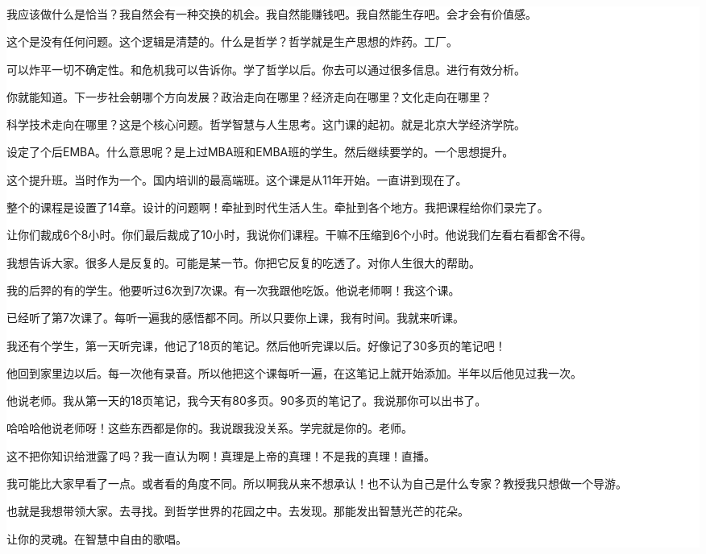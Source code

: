 我应该做什么是恰当？我自然会有一种交换的机会。我自然能赚钱吧。我自然能生存吧。会才会有价值感。

这个是没有任何问题。这个逻辑是清楚的。什么是哲学？哲学就是生产思想的炸药。工厂。

可以炸平一切不确定性。和危机我可以告诉你。学了哲学以后。你去可以通过很多信息。进行有效分析。

你就能知道。下一步社会朝哪个方向发展？政治走向在哪里？经济走向在哪里？文化走向在哪里？

科学技术走向在哪里？这是个核心问题。哲学智慧与人生思考。这门课的起初。就是北京大学经济学院。

设定了个后EMBA。什么意思呢？是上过MBA班和EMBA班的学生。然后继续要学的。一个思想提升。

这个提升班。当时作为一个。国内培训的最高端班。这个课是从11年开始。一直讲到现在了。

整个的课程是设置了14章。设计的问题啊！牵扯到时代生活人生。牵扯到各个地方。我把课程给你们录完了。

让你们裁成6个8小时。你们最后裁成了10小时，我说你们课程。干嘛不压缩到6个小时。他说我们左看右看都舍不得。

我想告诉大家。很多人是反复的。可能是某一节。你把它反复的吃透了。对你人生很大的帮助。

我的后羿的有的学生。他要听过6次到7次课。有一次我跟他吃饭。他说老师啊！我这个课。

已经听了第7次课了。每听一遍我的感悟都不同。所以只要你上课，我有时间。我就来听课。

我还有个学生，第一天听完课，他记了18页的笔记。然后他听完课以后。好像记了30多页的笔记吧！

他回到家里边以后。每一次他有录音。所以他把这个课每听一遍，在这笔记上就开始添加。半年以后他见过我一次。

他说老师。我从第一天的18页笔记，我今天有80多页。90多页的笔记了。我说那你可以出书了。

哈哈哈他说老师呀！这些东西都是你的。我说跟我没关系。学完就是你的。老师。

这不把你知识给泄露了吗？我一直认为啊！真理是上帝的真理！不是我的真理！直播。

我可能比大家早看了一点。或者看的角度不同。所以啊我从来不想承认！也不认为自己是什么专家？教授我只想做一个导游。

也就是我想带领大家。去寻找。到哲学世界的花园之中。去发现。那能发出智慧光芒的花朵。

让你的灵魂。在智慧中自由的歌唱。